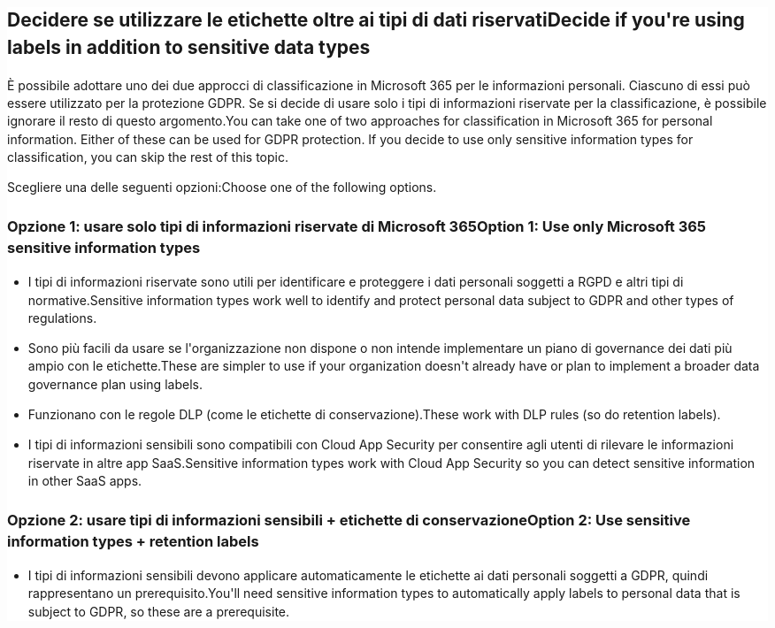 ## <a name="decide-if-youre-using-labels-in-addition-to-sensitive-data-types"></a><span data-ttu-id="9cee3-113">Decidere se utilizzare le etichette oltre ai tipi di dati riservati</span><span class="sxs-lookup"><span data-stu-id="9cee3-113">Decide if you're using labels in addition to sensitive data types</span></span>

<span data-ttu-id="9cee3-p103">È possibile adottare uno dei due approcci di classificazione in Microsoft 365 per le informazioni personali. Ciascuno di essi può essere utilizzato per la protezione GDPR. Se si decide di usare solo i tipi di informazioni riservate per la classificazione, è possibile ignorare il resto di questo argomento.</span><span class="sxs-lookup"><span data-stu-id="9cee3-p103">You can take one of two approaches for classification in Microsoft 365 for personal information. Either of these can be used for GDPR protection. If you decide to use only sensitive information types for classification, you can skip the rest of this topic.</span></span>

<span data-ttu-id="9cee3-117">Scegliere una delle seguenti opzioni:</span><span class="sxs-lookup"><span data-stu-id="9cee3-117">Choose one of the following options.</span></span>

### <a name="option-1-use-only-microsoft-365-sensitive-information-types"></a><span data-ttu-id="9cee3-118">Opzione 1: usare solo tipi di informazioni riservate di Microsoft 365</span><span class="sxs-lookup"><span data-stu-id="9cee3-118">Option 1: Use only Microsoft 365 sensitive information types</span></span>

- <span data-ttu-id="9cee3-119">I tipi di informazioni riservate sono utili per identificare e proteggere i dati personali soggetti a RGPD e altri tipi di normative.</span><span class="sxs-lookup"><span data-stu-id="9cee3-119">Sensitive information types work well to identify and protect personal data subject to GDPR and other types of regulations.</span></span>

- <span data-ttu-id="9cee3-120">Sono più facili da usare se l'organizzazione non dispone o non intende implementare un piano di governance dei dati più ampio con le etichette.</span><span class="sxs-lookup"><span data-stu-id="9cee3-120">These are simpler to use if your organization doesn't already have or plan to implement a broader data governance plan using labels.</span></span>

- <span data-ttu-id="9cee3-121">Funzionano con le regole DLP (come le etichette di conservazione).</span><span class="sxs-lookup"><span data-stu-id="9cee3-121">These work with DLP rules (so do retention labels).</span></span>

- <span data-ttu-id="9cee3-122">I tipi di informazioni sensibili sono compatibili con Cloud App Security per consentire agli utenti di rilevare le informazioni riservate in altre app SaaS.</span><span class="sxs-lookup"><span data-stu-id="9cee3-122">Sensitive information types work with Cloud App Security so you can detect sensitive information in other SaaS apps.</span></span>

### <a name="option-2-use-sensitive-information-types--retention-labels"></a><span data-ttu-id="9cee3-123">Opzione 2: usare tipi di informazioni sensibili + etichette di conservazione</span><span class="sxs-lookup"><span data-stu-id="9cee3-123">Option 2: Use sensitive information types + retention labels</span></span>

- <span data-ttu-id="9cee3-124">I tipi di informazioni sensibili devono applicare automaticamente le etichette ai dati personali soggetti a GDPR, quindi rappresentano un prerequisito.</span><span class="sxs-lookup"><span data-stu-id="9cee3-124">You'll need sensitive information types to automatically apply labels to personal data that is subject to GDPR, so these are a prerequisite.</span></span>

